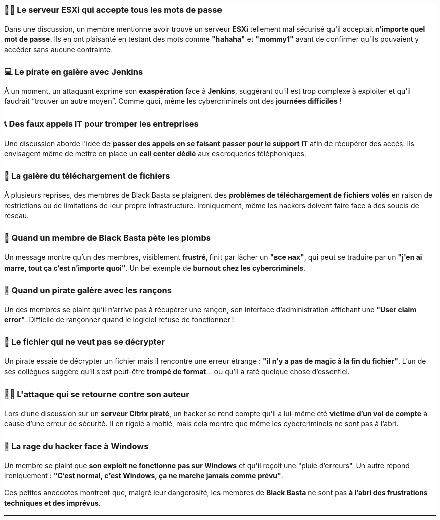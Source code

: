 ### 🏴‍☠️ Le serveur ESXi qui accepte tous les mots de passe 
Dans une discussion, un membre mentionne avoir trouvé un serveur **ESXi** tellement mal sécurisé qu'il acceptait **n'importe quel mot de passe**. Ils en ont plaisanté en testant des mots comme **"hahaha"** et **"mommy1"** avant de confirmer qu'ils pouvaient y accéder sans aucune contrainte.  

### 💻 Le pirate en galère avec Jenkins
À un moment, un attaquant exprime son **exaspération** face à **Jenkins**, suggérant qu'il est trop complexe à exploiter et qu’il faudrait “trouver un autre moyen”. Comme quoi, même les cybercriminels ont des **journées difficiles** !  

### 📞 Des faux appels IT pour tromper les entreprises
Une discussion aborde l'idée de **passer des appels en se faisant passer pour le support IT** afin de récupérer des accès. Ils envisagent même de mettre en place un **call center dédié** aux escroqueries téléphoniques.  

### 🔄 La galère du téléchargement de fichiers
À plusieurs reprises, des membres de Black Basta se plaignent des **problèmes de téléchargement de fichiers volés** en raison de restrictions ou de limitations de leur propre infrastructure. Ironiquement, même les hackers doivent faire face à des soucis de réseau.  

### 🤯 Quand un membre de Black Basta pète les plombs
Un message montre qu’un des membres, visiblement **frustré**, finit par lâcher un **"все нах"**, qui peut se traduire par un **"j'en ai marre, tout ça c’est n’importe quoi"**. Un bel exemple de **burnout chez les cybercriminels**.

### 💸 Quand un pirate galère avec les rançons
Un des membres se plaint qu’il n’arrive pas à récupérer une rançon, son interface d’administration affichant une **"User claim error"**. Difficile de rançonner quand le logiciel refuse de fonctionner !  

### 📁 Le fichier qui ne veut pas se décrypter
Un pirate essaie de décrypter un fichier mais il rencontre une erreur étrange : **"il n'y a pas de magic à la fin du fichier"**. L’un de ses collègues suggère qu’il s’est peut-être **trompé de format**… ou qu’il a raté quelque chose d’essentiel.  

### 🏴‍☠️ L'attaque qui se retourne contre son auteur
Lors d’une discussion sur un **serveur Citrix piraté**, un hacker se rend compte qu’il a lui-même été **victime d’un vol de compte** à cause d’une erreur de sécurité. Il en rigole à moitié, mais cela montre que même les cybercriminels ne sont pas à l’abri.  

### 🤦 La rage du hacker face à Windows
Un membre se plaint que **son exploit ne fonctionne pas sur Windows** et qu'il reçoit une "pluie d’erreurs". Un autre répond ironiquement : **"C’est normal, c’est Windows, ça ne marche jamais comme prévu"**.

Ces petites anecdotes montrent que, malgré leur dangerosité, les membres de **Black Basta** ne sont pas **à l’abri des frustrations techniques et des imprévus**.


<hr class="hr-text" data-content="Ressources">
